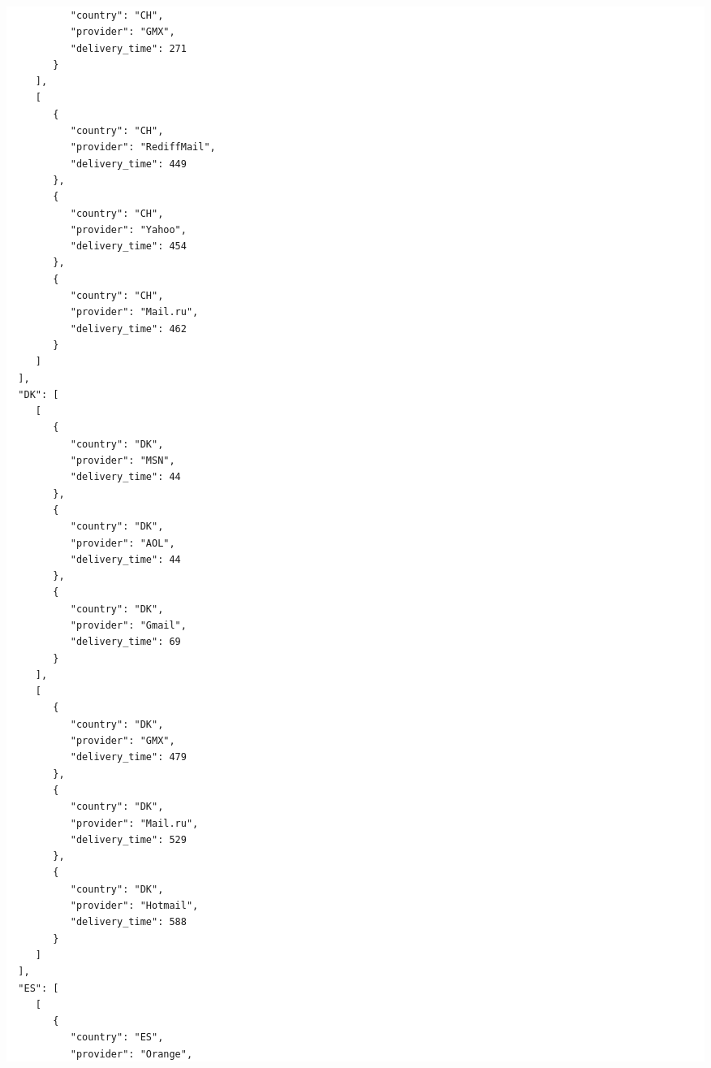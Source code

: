                "country": "CH",
               "provider": "GMX",
               "delivery_time": 271
            }
         ],
         [
            {
               "country": "CH",
               "provider": "RediffMail",
               "delivery_time": 449
            },
            {
               "country": "CH",
               "provider": "Yahoo",
               "delivery_time": 454
            },
            {
               "country": "CH",
               "provider": "Mail.ru",
               "delivery_time": 462
            }
         ]
      ],
      "DK": [
         [
            {
               "country": "DK",
               "provider": "MSN",
               "delivery_time": 44
            },
            {
               "country": "DK",
               "provider": "AOL",
               "delivery_time": 44
            },
            {
               "country": "DK",
               "provider": "Gmail",
               "delivery_time": 69
            }
         ],
         [
            {
               "country": "DK",
               "provider": "GMX",
               "delivery_time": 479
            },
            {
               "country": "DK",
               "provider": "Mail.ru",
               "delivery_time": 529
            },
            {
               "country": "DK",
               "provider": "Hotmail",
               "delivery_time": 588
            }
         ]
      ],
      "ES": [
         [
            {
               "country": "ES",
               "provider": "Orange",